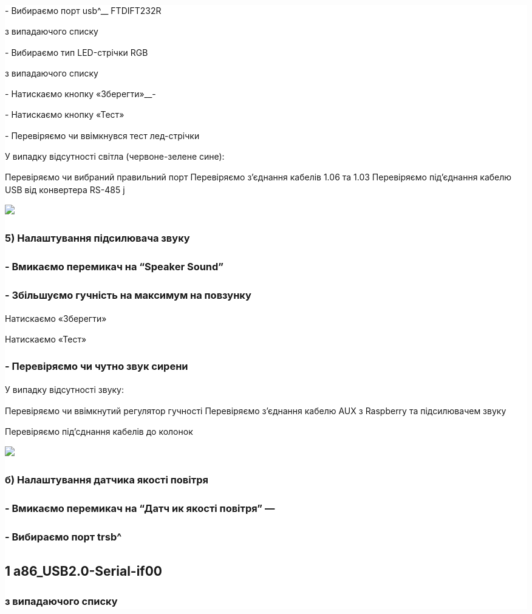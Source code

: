 \-    Вибираємо порт usb^__ FTDIFT232R

з випадаючого списку

\-    Вибираємо тип LED-стрічки RGB

з випадаючого списку

\-    Натискаємо кнопку «Зберегти»__-

\-    Натискаємо кнопку «Тест»

\- Перевіряємо чи ввімкнувся тест лед-стрічки

У випадку відсутності світла (червоне-зелене сине):

Перевіряємо чи вибраний правильний порт Перевіряємо з’єднання кабелів 1.06 та 1.03 Перевіряємо під’єднання кабелю USB від конвертера RS-485    j

![](allegro/Рисунок21.png)

  

### 5) Налаштування підсилювача звуку

### \-    Вмикаємо перемикач на “Speaker Sound”

### \-    Збільшуємо гучність на максимум на повзунку

Натискаємо «Зберегти»

Натискаємо «Тест»

### \-    Перевіряємо чи чутно звук сирени

У випадку відсутності звуку:

Перевіряємо чи ввімкнутий регулятор гучності Перевіряємо з’єднання кабелю AUX з Raspberry та підсилювачем звуку

Перевіряємо під’сднання кабелів до колонок

![](allegro/Рисунок22.png)

  

### б) Налаштування датчика якості повітря

### \- Вмикаємо перемикач на “Датч ик якості повітря” —

### \-    Вибираємо порт trsb^

1 a86_USB2.0-Serial-if00
------------------------

### з випадаючого списку
